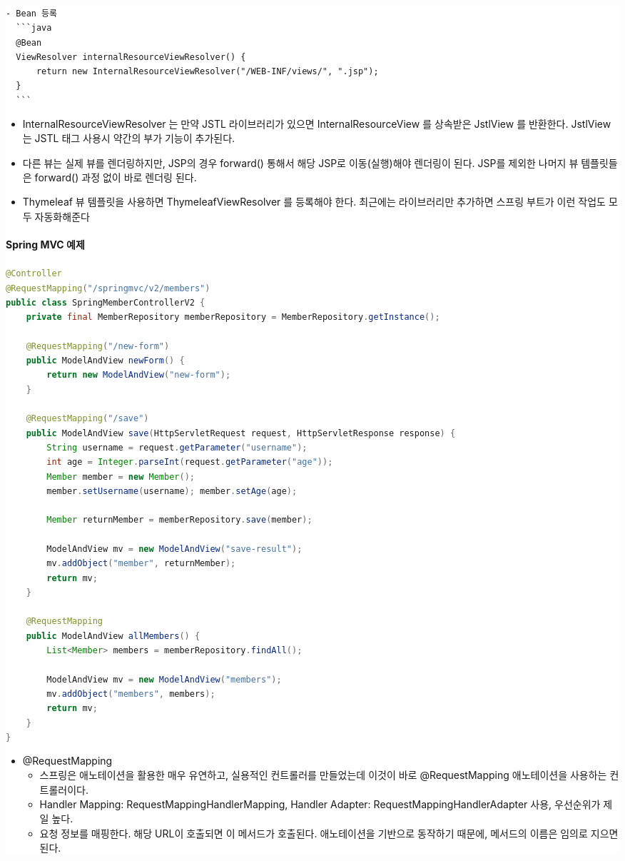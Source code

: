     - Bean 등록
      ```java
      @Bean
      ViewResolver internalResourceViewResolver() {
          return new InternalResourceViewResolver("/WEB-INF/views/", ".jsp");
      }
      ```
  - InternalResourceViewResolver 는 만약 JSTL 라이브러리가 있으면 InternalResourceView 를 상속받은 JstlView 를 반환한다. JstlView 는 JSTL 태그 사용시 약간의 부가 기능이 추가된다.
  - 다른 뷰는 실제 뷰를 렌더링하지만, JSP의 경우 forward() 통해서 해당 JSP로 이동(실행)해야 렌더링이 된다. JSP를 제외한 나머지 뷰 템플릿들은 forward() 과정 없이 바로 렌더링 된다.

- Thymeleaf 뷰 템플릿을 사용하면 ThymeleafViewResolver 를 등록해야 한다. 최근에는 라이브러리만 추가하면 스프링 부트가 이런 작업도 모두 자동화해준다

#### Spring MVC 예제

```java
@Controller
@RequestMapping("/springmvc/v2/members")
public class SpringMemberControllerV2 {	
    private final MemberRepository memberRepository = MemberRepository.getInstance();

    @RequestMapping("/new-form")	
    public ModelAndView newForm() {
        return new ModelAndView("new-form");
    }

    @RequestMapping("/save")
    public ModelAndView save(HttpServletRequest request, HttpServletResponse response) {
        String username = request.getParameter("username");
        int age = Integer.parseInt(request.getParameter("age"));
        Member member = new Member();
        member.setUsername(username); member.setAge(age);

        Member returnMember = memberRepository.save(member);

        ModelAndView mv = new ModelAndView("save-result");
        mv.addObject("member", returnMember);
        return mv;
    }

    @RequestMapping
    public ModelAndView allMembers() {
        List<Member> members = memberRepository.findAll();

        ModelAndView mv = new ModelAndView("members");
        mv.addObject("members", members);
        return mv;
    }
}
```

- @RequestMapping
  - 스프링은 애노테이션을 활용한 매우 유연하고, 실용적인 컨트롤러를 만들었는데 이것이 바로 @RequestMapping 애노테이션을 사용하는 컨트롤러이다.
  - Handler Mapping: RequestMappingHandlerMapping, Handler Adapter: RequestMappingHandlerAdapter 사용, 우선순위가 제일 높다.
  - 요청 정보를 매핑한다. 해당 URL이 호출되면 이 메서드가 호출된다. 애노테이션을 기반으로 동작하기 때문에, 메서드의 이름은 임의로 지으면 된다.
